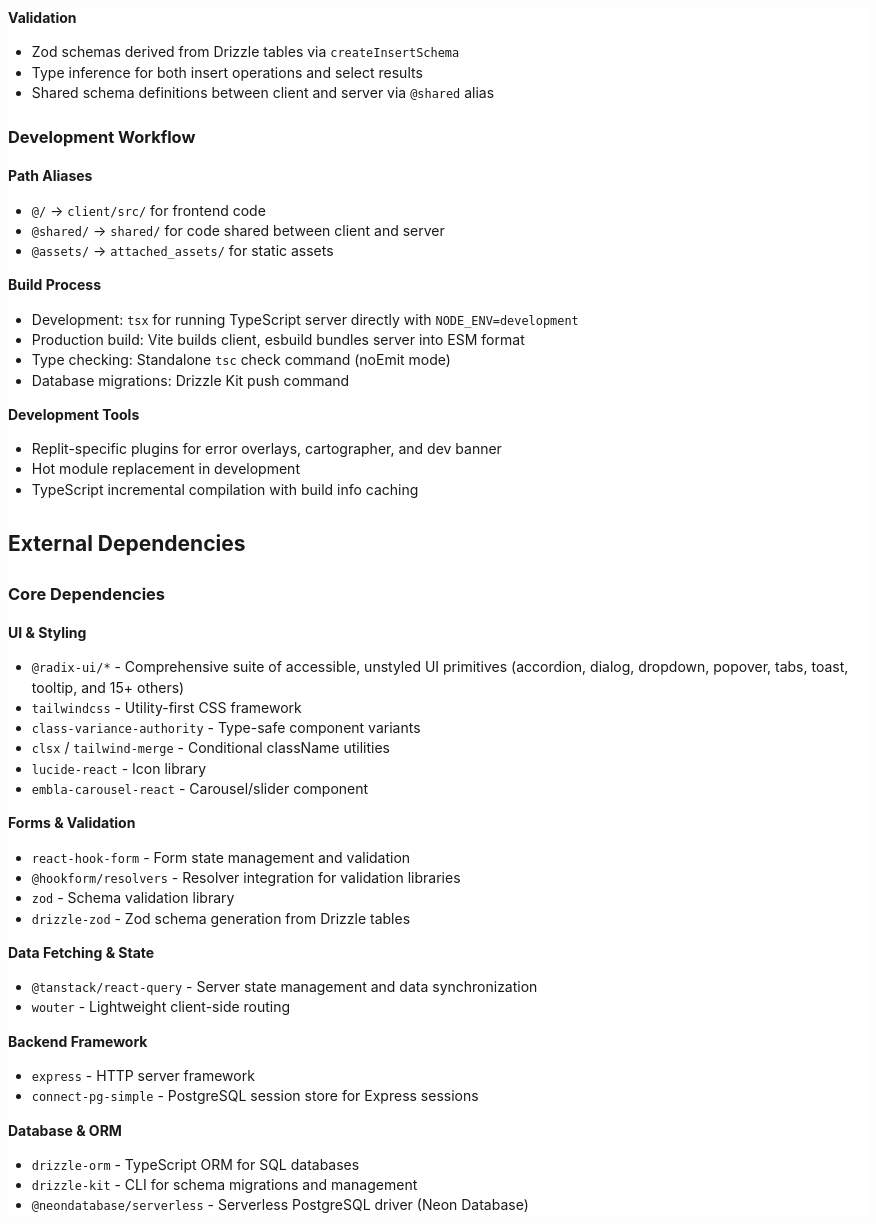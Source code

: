 **Validation**
- Zod schemas derived from Drizzle tables via `createInsertSchema`
- Type inference for both insert operations and select results
- Shared schema definitions between client and server via `@shared` alias

### Development Workflow

**Path Aliases**
- `@/` → `client/src/` for frontend code
- `@shared/` → `shared/` for code shared between client and server
- `@assets/` → `attached_assets/` for static assets

**Build Process**
- Development: `tsx` for running TypeScript server directly with `NODE_ENV=development`
- Production build: Vite builds client, esbuild bundles server into ESM format
- Type checking: Standalone `tsc` check command (noEmit mode)
- Database migrations: Drizzle Kit push command

**Development Tools**
- Replit-specific plugins for error overlays, cartographer, and dev banner
- Hot module replacement in development
- TypeScript incremental compilation with build info caching

## External Dependencies

### Core Dependencies

**UI & Styling**
- `@radix-ui/*` - Comprehensive suite of accessible, unstyled UI primitives (accordion, dialog, dropdown, popover, tabs, toast, tooltip, and 15+ others)
- `tailwindcss` - Utility-first CSS framework
- `class-variance-authority` - Type-safe component variants
- `clsx` / `tailwind-merge` - Conditional className utilities
- `lucide-react` - Icon library
- `embla-carousel-react` - Carousel/slider component

**Forms & Validation**
- `react-hook-form` - Form state management and validation
- `@hookform/resolvers` - Resolver integration for validation libraries
- `zod` - Schema validation library
- `drizzle-zod` - Zod schema generation from Drizzle tables

**Data Fetching & State**
- `@tanstack/react-query` - Server state management and data synchronization
- `wouter` - Lightweight client-side routing

**Backend Framework**
- `express` - HTTP server framework
- `connect-pg-simple` - PostgreSQL session store for Express sessions

**Database & ORM**
- `drizzle-orm` - TypeScript ORM for SQL databases
- `drizzle-kit` - CLI for schema migrations and management
- `@neondatabase/serverless` - Serverless PostgreSQL driver (Neon Database)
